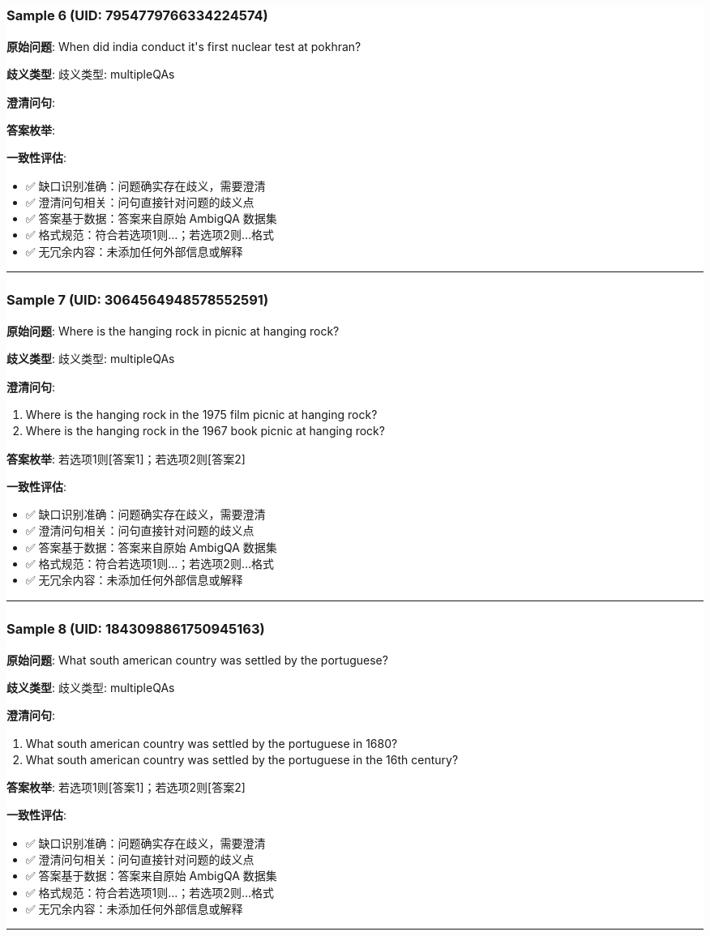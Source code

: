 
### Sample 6 (UID: 7954779766334224574)

**原始问题**: When did india conduct it's first nuclear test at pokhran?

**歧义类型**: 歧义类型: multipleQAs

**澄清问句**:

**答案枚举**: 

**一致性评估**: 
- ✅ 缺口识别准确：问题确实存在歧义，需要澄清
- ✅ 澄清问句相关：问句直接针对问题的歧义点
- ✅ 答案基于数据：答案来自原始 AmbigQA 数据集
- ✅ 格式规范：符合若选项1则…；若选项2则…格式
- ✅ 无冗余内容：未添加任何外部信息或解释

---

### Sample 7 (UID: 3064564948578552591)

**原始问题**: Where is the hanging rock in picnic at hanging rock?

**歧义类型**: 歧义类型: multipleQAs

**澄清问句**:
1. Where is the hanging rock in the 1975 film picnic at hanging rock?
2. Where is the hanging rock in the 1967 book picnic at hanging rock?

**答案枚举**: 若选项1则[答案1]；若选项2则[答案2]

**一致性评估**: 
- ✅ 缺口识别准确：问题确实存在歧义，需要澄清
- ✅ 澄清问句相关：问句直接针对问题的歧义点
- ✅ 答案基于数据：答案来自原始 AmbigQA 数据集
- ✅ 格式规范：符合若选项1则…；若选项2则…格式
- ✅ 无冗余内容：未添加任何外部信息或解释

---

### Sample 8 (UID: 1843098861750945163)

**原始问题**: What south american country was settled by the portuguese?

**歧义类型**: 歧义类型: multipleQAs

**澄清问句**:
1. What south american country was settled by the portuguese in 1680?
2. What south american country was settled by the portuguese in the 16th century?

**答案枚举**: 若选项1则[答案1]；若选项2则[答案2]

**一致性评估**: 
- ✅ 缺口识别准确：问题确实存在歧义，需要澄清
- ✅ 澄清问句相关：问句直接针对问题的歧义点
- ✅ 答案基于数据：答案来自原始 AmbigQA 数据集
- ✅ 格式规范：符合若选项1则…；若选项2则…格式
- ✅ 无冗余内容：未添加任何外部信息或解释

---